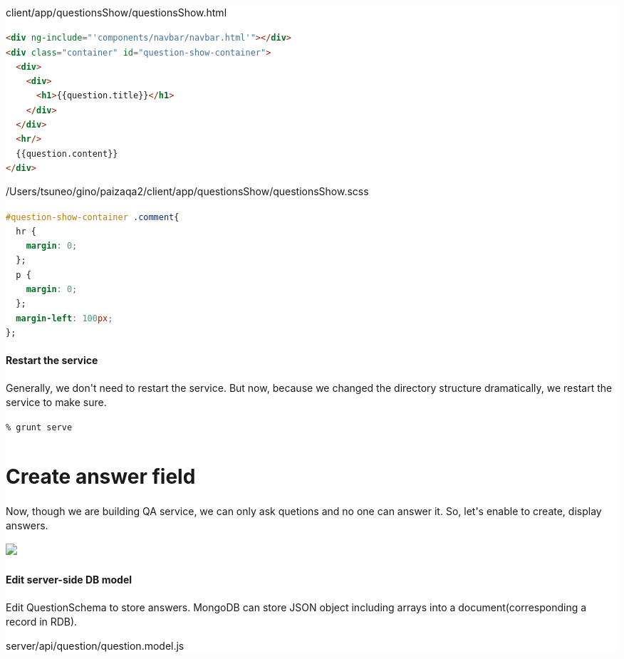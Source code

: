 
client/app/questionsShow/questionsShow.html

```html
<div ng-include="'components/navbar/navbar.html'"></div>
<div class="container" id="question-show-container">
  <div>
    <div>
      <h1>{{question.title}}</h1>
    </div>
  </div>
  <hr/>
  {{question.content}}
</div>
```

/Users/tsuneo/gino/paizaqa2/client/app/questionsShow/questionsShow.scss

```css
#question-show-container .comment{
  hr {
    margin: 0;
  };
  p {
    margin: 0;
  };
  margin-left: 100px;
};
```

#### Restart the service
Generally, we don't need to restart the service.
But now, because we changed the directory structure dramatically, we restart the service to make sure.

```
% grunt serve
```




<div id="add_answers"></div>

Create answer field
==============================
Now, though we are building QA service, we can only ask quetions and no one can answer it.
So, let's enable to create, display answers.

![](http://cdn-ak.f.st-hatena.com/images/fotolife/p/paiza/20150731/20150731152706.png)

#### Edit server-side DB model

Edit QuestionSchema to store answers. MongoDB can store JSON object including arrays into a document(corresponding a record in RDB).

server/api/question/question.model.js
